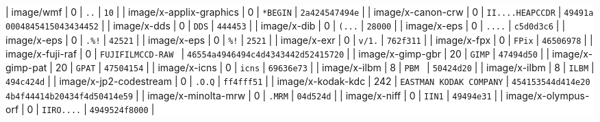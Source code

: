 | image/wmf                                                | 0      | `..`                                                                | `10`                                                                                                                                 |
| image/x-applix-graphics                                  | 0      | `*BEGIN`                                                            | `2a424547494e`                                                                                                                       |
| image/x-canon-crw                                        | 0      | `II....HEAPCCDR`                                                    | `49491a0004845415043434452`                                                                                                          |
| image/x-dds                                              | 0      | `DDS`                                                               | `444453`                                                                                                                             |
| image/x-dib                                              | 0      | `(...`                                                              | `28000`                                                                                                                              |
| image/x-eps                                              | 0      | `....`                                                              | `c5d0d3c6`                                                                                                                           |
| image/x-eps                                              | 0      | `.%!`                                                               | `42521`                                                                                                                              |
| image/x-eps                                              | 0      | `%!`                                                                | `2521`                                                                                                                               |
| image/x-exr                                              | 0      | `v/1.`                                                              | `762f311`                                                                                                                            |
| image/x-fpx                                              | 0      | `FPix`                                                              | `46506978`                                                                                                                           |
| image/x-fuji-raf                                         | 0      | `FUJIFILMCCD-RAW `                                                  | `46554a4946494c4d4343442d52415720`                                                                                                   |
| image/x-gimp-gbr                                         | 20     | `GIMP`                                                              | `47494d50`                                                                                                                           |
| image/x-gimp-pat                                         | 20     | `GPAT`                                                              | `47504154`                                                                                                                           |
| image/x-icns                                             | 0      | `icns`                                                              | `69636e73`                                                                                                                           |
| image/x-ilbm                                             | 8      | `PBM `                                                              | `50424d20`                                                                                                                           |
| image/x-ilbm                                             | 8      | `ILBM`                                                              | `494c424d`                                                                                                                           |
| image/x-jp2-codestream                                   | 0      | `.O.Q`                                                              | `ff4fff51`                                                                                                                           |
| image/x-kodak-kdc                                        | 242    | `EASTMAN KODAK COMPANY`                                             | `454153544d414e204b4f44414b20434f4d50414e59`                                                                                         |
| image/x-minolta-mrw                                      | 0      | `.MRM`                                                              | `04d524d`                                                                                                                            |
| image/x-niff                                             | 0      | `IIN1`                                                              | `49494e31`                                                                                                                           |
| image/x-olympus-orf                                      | 0      | `IIRO....`                                                          | `4949524f8000`                                                                                                                       |